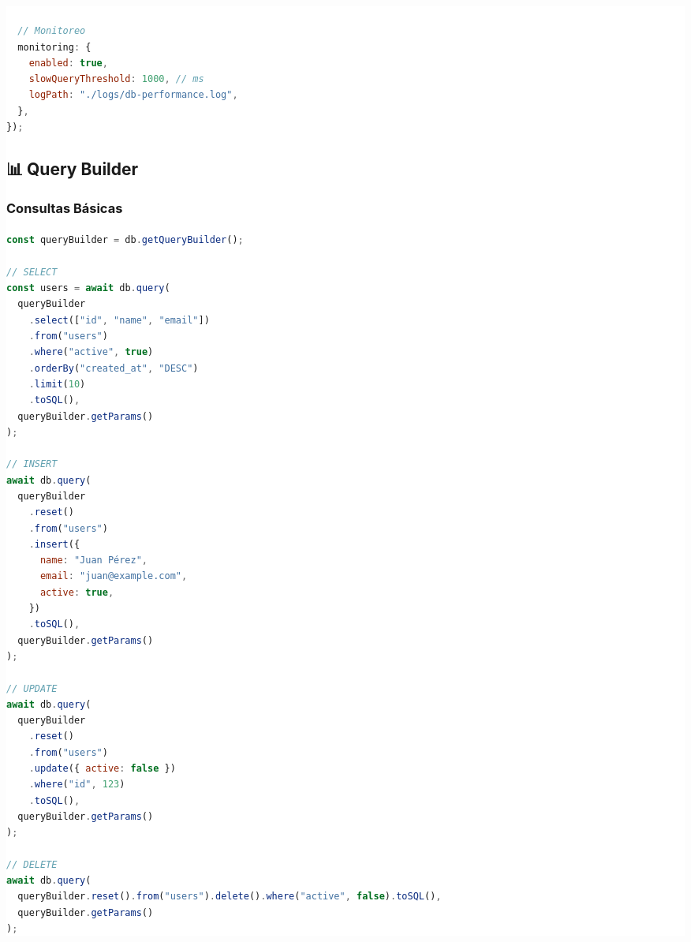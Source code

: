 ```javascript

  // Monitoreo
  monitoring: {
    enabled: true,
    slowQueryThreshold: 1000, // ms
    logPath: "./logs/db-performance.log",
  },
});
```

## 📊 Query Builder

### Consultas Básicas

```javascript
const queryBuilder = db.getQueryBuilder();

// SELECT
const users = await db.query(
  queryBuilder
    .select(["id", "name", "email"])
    .from("users")
    .where("active", true)
    .orderBy("created_at", "DESC")
    .limit(10)
    .toSQL(),
  queryBuilder.getParams()
);

// INSERT
await db.query(
  queryBuilder
    .reset()
    .from("users")
    .insert({
      name: "Juan Pérez",
      email: "juan@example.com",
      active: true,
    })
    .toSQL(),
  queryBuilder.getParams()
);

// UPDATE
await db.query(
  queryBuilder
    .reset()
    .from("users")
    .update({ active: false })
    .where("id", 123)
    .toSQL(),
  queryBuilder.getParams()
);

// DELETE
await db.query(
  queryBuilder.reset().from("users").delete().where("active", false).toSQL(),
  queryBuilder.getParams()
);
```

